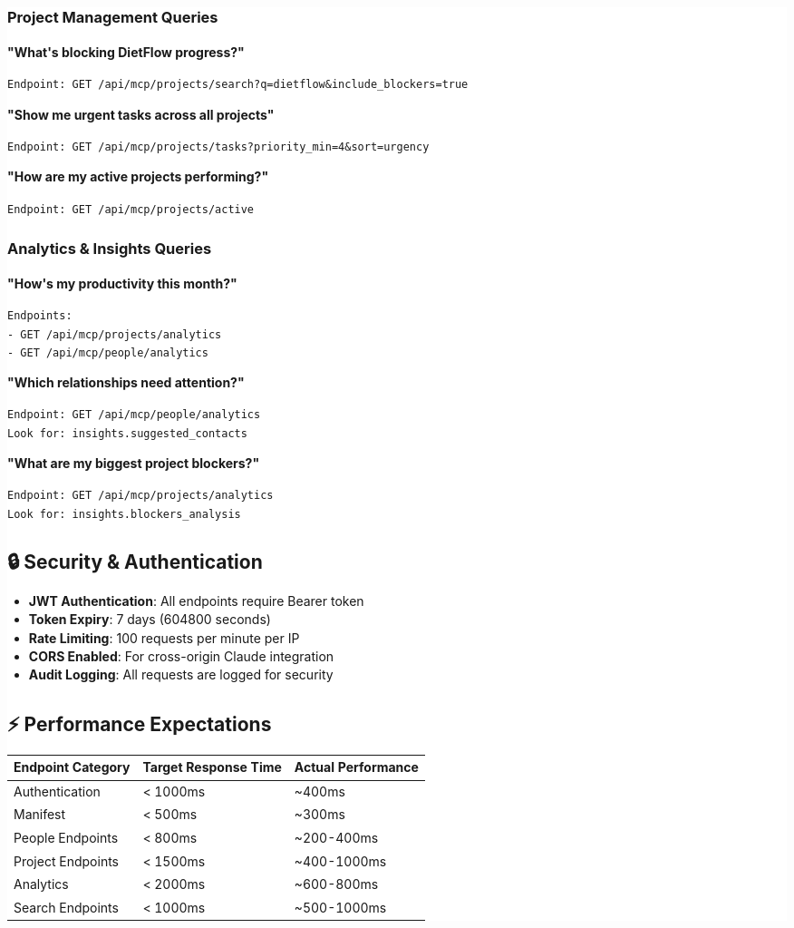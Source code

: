 ### Project Management Queries

**"What's blocking DietFlow progress?"**
```
Endpoint: GET /api/mcp/projects/search?q=dietflow&include_blockers=true
```

**"Show me urgent tasks across all projects"**
```
Endpoint: GET /api/mcp/projects/tasks?priority_min=4&sort=urgency
```

**"How are my active projects performing?"**
```
Endpoint: GET /api/mcp/projects/active
```

### Analytics & Insights Queries

**"How's my productivity this month?"**
```
Endpoints: 
- GET /api/mcp/projects/analytics
- GET /api/mcp/people/analytics
```

**"Which relationships need attention?"**
```
Endpoint: GET /api/mcp/people/analytics
Look for: insights.suggested_contacts
```

**"What are my biggest project blockers?"**
```
Endpoint: GET /api/mcp/projects/analytics
Look for: insights.blockers_analysis
```

## 🔒 Security & Authentication

- **JWT Authentication**: All endpoints require Bearer token
- **Token Expiry**: 7 days (604800 seconds)
- **Rate Limiting**: 100 requests per minute per IP
- **CORS Enabled**: For cross-origin Claude integration
- **Audit Logging**: All requests are logged for security

## ⚡ Performance Expectations

| Endpoint Category | Target Response Time | Actual Performance |
|------------------|---------------------|-------------------|
| Authentication   | < 1000ms           | ~400ms            |
| Manifest         | < 500ms            | ~300ms            |
| People Endpoints | < 800ms            | ~200-400ms        |
| Project Endpoints| < 1500ms           | ~400-1000ms       |
| Analytics        | < 2000ms           | ~600-800ms        |
| Search Endpoints | < 1000ms           | ~500-1000ms       |
